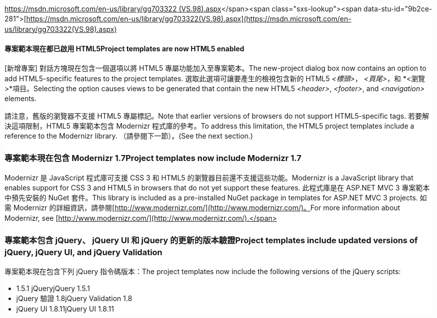 <span data-ttu-id="9b2ce-281">[https://msdn.microsoft.com/en-us/library/gg703322 (VS.98).aspx](https://msdn.microsoft.com/en-us/library/gg703322(VS.98).aspx)</span><span class="sxs-lookup"><span data-stu-id="9b2ce-281">[https://msdn.microsoft.com/en-us/library/gg703322(VS.98).aspx](https://msdn.microsoft.com/en-us/library/gg703322(VS.98).aspx)</span></span>

#### <a name="project-templates-are-now-html5-enabled"></a><span data-ttu-id="9b2ce-282">專案範本現在都已啟用 HTML5</span><span class="sxs-lookup"><span data-stu-id="9b2ce-282">Project templates are now HTML5 enabled</span></span>

<span data-ttu-id="9b2ce-283">[新增專案] 對話方塊現在包含一個選項以將 HTML5 專屬功能加入至專案範本。</span><span class="sxs-lookup"><span data-stu-id="9b2ce-283">The new-project dialog box now contains an option to add HTML5-specific features to the project templates.</span></span> <span data-ttu-id="9b2ce-284">選取此選項可讓要產生的檢視包含新的 HTML5 *&lt;標頭&gt;*， *&lt;頁尾&gt;*，和 *&lt;瀏覽&gt;*項目。</span><span class="sxs-lookup"><span data-stu-id="9b2ce-284">Selecting the option causes views to be generated that contain the new HTML5 *&lt;header&gt;*, *&lt;footer&gt;*, and *&lt;navigation&gt;* elements.</span></span>

<span data-ttu-id="9b2ce-285">請注意，舊版的瀏覽器不支援 HTML5 專屬標記。</span><span class="sxs-lookup"><span data-stu-id="9b2ce-285">Note that earlier versions of browsers do not support HTML5-specific tags.</span></span> <span data-ttu-id="9b2ce-286">若要解決這項限制，HTML5 專案範本包含 Modernizr 程式庫的參考。</span><span class="sxs-lookup"><span data-stu-id="9b2ce-286">To address this limitation, the HTML5 project templates include a reference to the Modernizr library.</span></span> <span data-ttu-id="9b2ce-287">（請參閱下一節）。</span><span class="sxs-lookup"><span data-stu-id="9b2ce-287">(See the next section.)</span></span>

<a id="tu-Modernizr"></a>
### <a name="project-templates-now-include-modernizr-17"></a><span data-ttu-id="9b2ce-288">專案範本現在包含 Modernizr 1.7</span><span class="sxs-lookup"><span data-stu-id="9b2ce-288">Project templates now include Modernizr 1.7</span></span>

<span data-ttu-id="9b2ce-289">Modernizr 是 JavaScript 程式庫可支援 CSS 3 和 HTML5 的瀏覽器目前還不支援這些功能。</span><span class="sxs-lookup"><span data-stu-id="9b2ce-289">Modernizr is a JavaScript library that enables support for CSS 3 and HTML5 in browsers that do not yet support these features.</span></span> <span data-ttu-id="9b2ce-290">此程式庫是在 ASP.NET MVC 3 專案範本中預先安裝的 NuGet 套件。</span><span class="sxs-lookup"><span data-stu-id="9b2ce-290">This library is included as a pre-installed NuGet package in templates for ASP.NET MVC 3 projects.</span></span> <span data-ttu-id="9b2ce-291">如需 Modernizr 的詳細資訊，請參閱[http://www.modernizr.com/](http://www.modernizr.com/)。</span><span class="sxs-lookup"><span data-stu-id="9b2ce-291">For more information about Modernizr, see [http://www.modernizr.com/](http://www.modernizr.com/).</span></span>

<a id="tu-UpdatedJQuery"></a>
### <a name="project-templates-include-updated-versions-of-jquery-jquery-ui-and-jquery-validation"></a><span data-ttu-id="9b2ce-292">專案範本包含 jQuery、 jQuery UI 和 jQuery 的更新的版本驗證</span><span class="sxs-lookup"><span data-stu-id="9b2ce-292">Project templates include updated versions of jQuery, jQuery UI, and jQuery Validation</span></span>

<span data-ttu-id="9b2ce-293">專案範本現在包含下列 jQuery 指令碼版本：</span><span class="sxs-lookup"><span data-stu-id="9b2ce-293">The project templates now include the following versions of the jQuery scripts:</span></span>

- <span data-ttu-id="9b2ce-294">1.5.1 jQuery</span><span class="sxs-lookup"><span data-stu-id="9b2ce-294">jQuery 1.5.1</span></span>
- <span data-ttu-id="9b2ce-295">jQuery 驗證 1.8</span><span class="sxs-lookup"><span data-stu-id="9b2ce-295">jQuery Validation 1.8</span></span>
- <span data-ttu-id="9b2ce-296">jQuery UI 1.8.11</span><span class="sxs-lookup"><span data-stu-id="9b2ce-296">jQuery UI 1.8.11</span></span>
